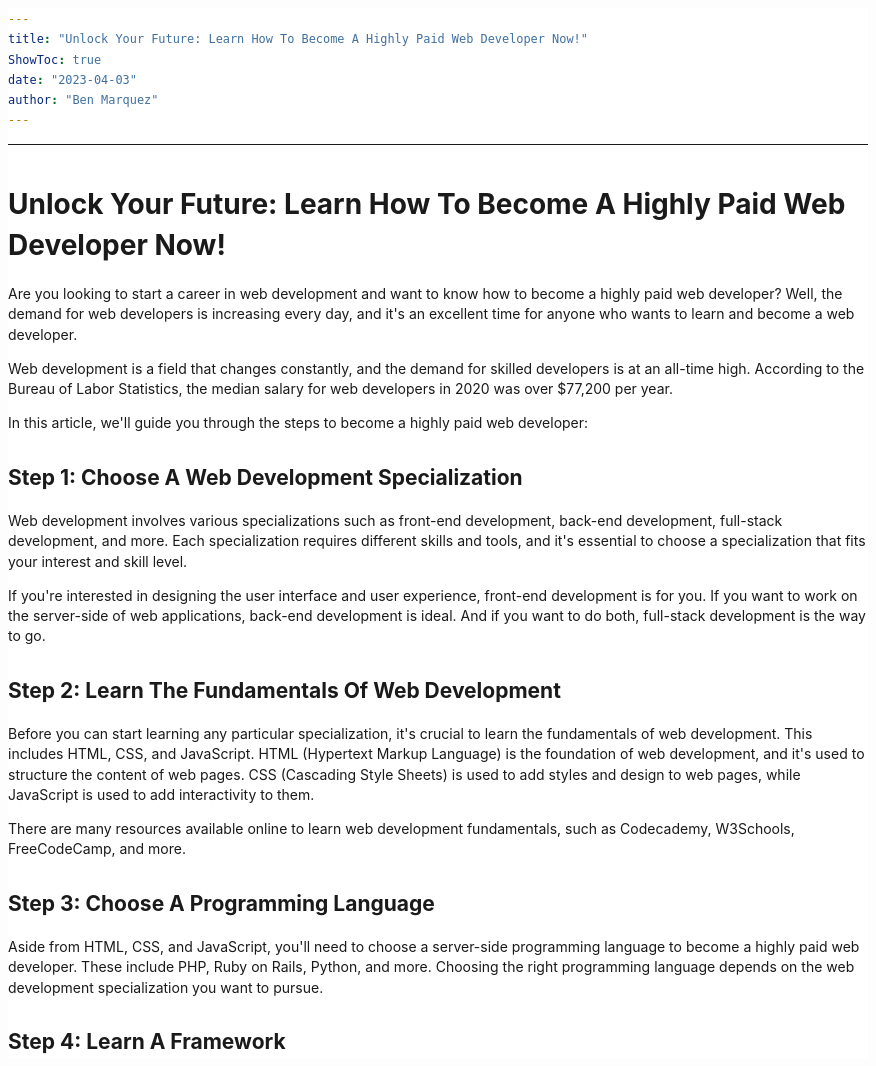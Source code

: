 ```yaml
---
title: "Unlock Your Future: Learn How To Become A Highly Paid Web Developer Now!"
ShowToc: true 
date: "2023-04-03"
author: "Ben Marquez"
---
```

*****
# Unlock Your Future: Learn How To Become A Highly Paid Web Developer Now!

Are you looking to start a career in web development and want to know how to become a highly paid web developer? Well, the demand for web developers is increasing every day, and it's an excellent time for anyone who wants to learn and become a web developer.

Web development is a field that changes constantly, and the demand for skilled developers is at an all-time high. According to the Bureau of Labor Statistics, the median salary for web developers in 2020 was over $77,200 per year.

In this article, we'll guide you through the steps to become a highly paid web developer:

## Step 1: Choose A Web Development Specialization

Web development involves various specializations such as front-end development, back-end development, full-stack development, and more. Each specialization requires different skills and tools, and it's essential to choose a specialization that fits your interest and skill level.

If you're interested in designing the user interface and user experience, front-end development is for you. If you want to work on the server-side of web applications, back-end development is ideal. And if you want to do both, full-stack development is the way to go.

## Step 2: Learn The Fundamentals Of Web Development

Before you can start learning any particular specialization, it's crucial to learn the fundamentals of web development. This includes HTML, CSS, and JavaScript. HTML (Hypertext Markup Language) is the foundation of web development, and it's used to structure the content of web pages. CSS (Cascading Style Sheets) is used to add styles and design to web pages, while JavaScript is used to add interactivity to them.

There are many resources available online to learn web development fundamentals, such as Codecademy, W3Schools, FreeCodeCamp, and more.

## Step 3: Choose A Programming Language

Aside from HTML, CSS, and JavaScript, you'll need to choose a server-side programming language to become a highly paid web developer. These include PHP, Ruby on Rails, Python, and more. Choosing the right programming language depends on the web development specialization you want to pursue.

## Step 4: Learn A Framework
